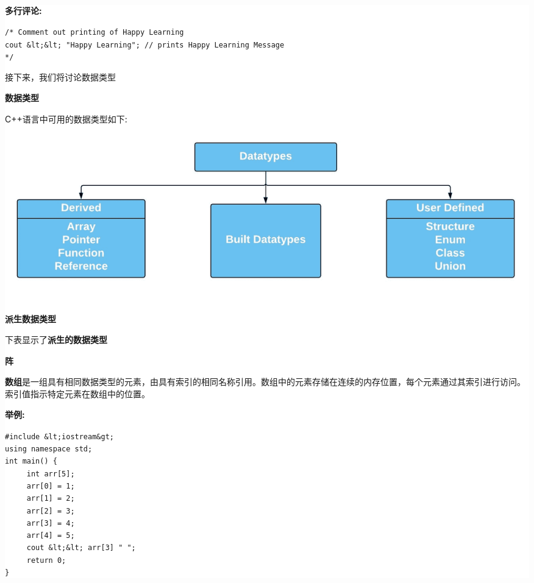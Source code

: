 **多行评论:**

```
/* Comment out printing of Happy Learning
cout &lt;&lt; "Happy Learning"; // prints Happy Learning Message
*/

```

接下来，我们将讨论数据类型

**数据类型**

C++语言中可用的数据类型如下:

![C++-Tutorial-Datatypes-Edureka](img/b17103d92253a0aeb557213e9ccbe3eb.png)

**派生数据类型**

下表显示了**派生的数据类型**

**阵**

**数组**是一组具有相同数据类型的元素，由具有索引的相同名称引用。数组中的元素存储在连续的内存位置，每个元素通过其索引进行访问。索引值指示特定元素在数组中的位置。

**举例:**

```
#include &lt;iostream&gt;
using namespace std;
int main() {
     int arr[5];
     arr[0] = 1;
     arr[1] = 2;
     arr[2] = 3;
     arr[3] = 4;
     arr[4] = 5;
     cout &lt;&lt; arr[3] " ";
     return 0;
}

```
